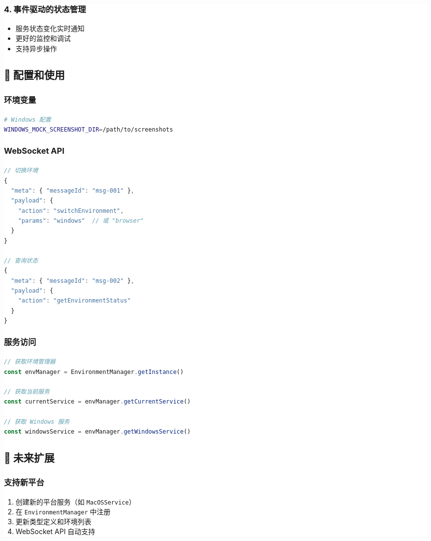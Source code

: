 ### 4. 事件驱动的状态管理
- 服务状态变化实时通知
- 更好的监控和调试
- 支持异步操作

## 🔧 配置和使用

### 环境变量
```bash
# Windows 配置
WINDOWS_MOCK_SCREENSHOT_DIR=/path/to/screenshots
```

### WebSocket API
```javascript
// 切换环境
{
  "meta": { "messageId": "msg-001" },
  "payload": {
    "action": "switchEnvironment",
    "params": "windows"  // 或 "browser"
  }
}

// 查询状态
{
  "meta": { "messageId": "msg-002" },
  "payload": {
    "action": "getEnvironmentStatus"
  }
}
```

### 服务访问
```typescript
// 获取环境管理器
const envManager = EnvironmentManager.getInstance()

// 获取当前服务
const currentService = envManager.getCurrentService()

// 获取 Windows 服务
const windowsService = envManager.getWindowsService()
```

## 🚀 未来扩展

### 支持新平台
1. 创建新的平台服务（如 `MacOSService`）
2. 在 `EnvironmentManager` 中注册
3. 更新类型定义和环境列表
4. WebSocket API 自动支持
